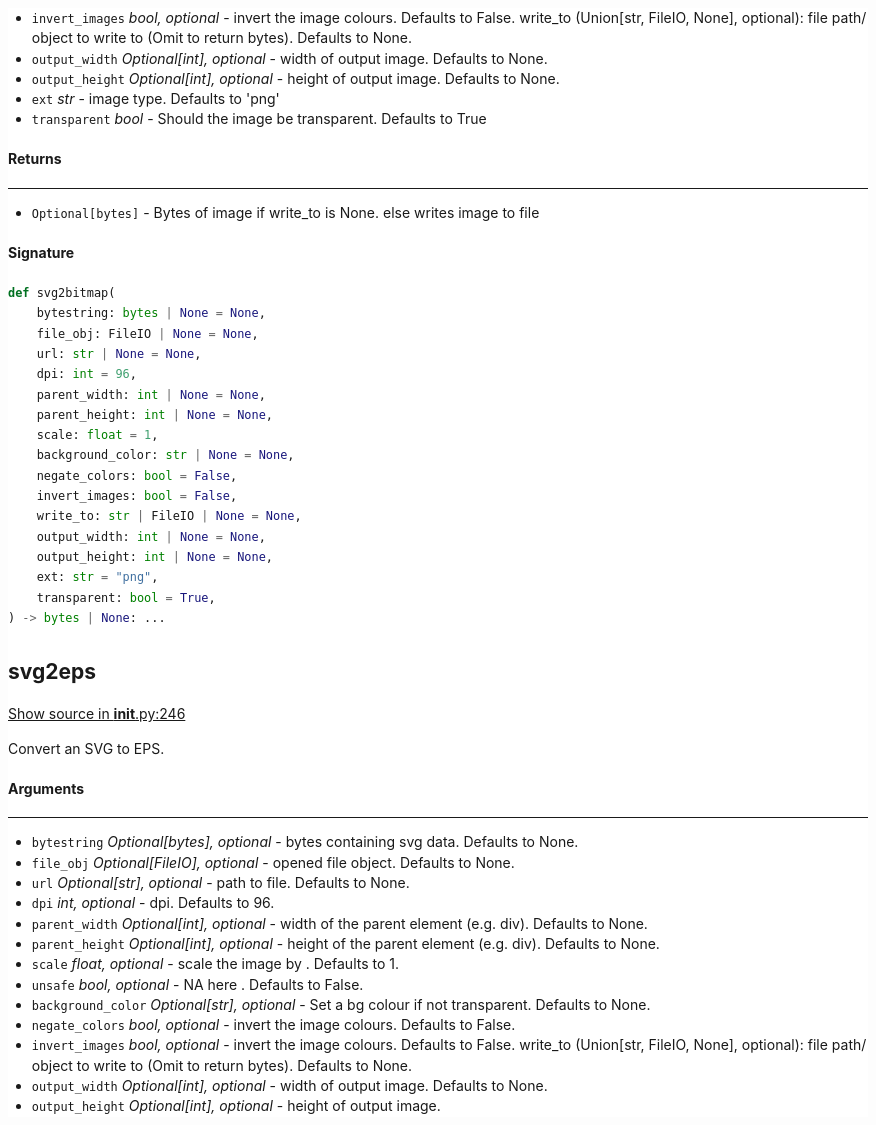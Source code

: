  - `invert_images` *bool, optional* - invert the image colours. Defaults to False.
 write_to (Union[str, FileIO, None], optional): file path/ object to
 write to (Omit to return bytes). Defaults to None.
 - `output_width` *Optional[int], optional* - width of output image. Defaults to None.
 - `output_height` *Optional[int], optional* - height of output image.
 Defaults to None.
 - `ext` *str* - image type. Defaults to 'png'
 - `transparent` *bool* - Should the image be transparent. Defaults to True

#### Returns

-------
 - `Optional[bytes]` - Bytes of image if write_to is None. else writes image
 to file

#### Signature

```python
def svg2bitmap(
    bytestring: bytes | None = None,
    file_obj: FileIO | None = None,
    url: str | None = None,
    dpi: int = 96,
    parent_width: int | None = None,
    parent_height: int | None = None,
    scale: float = 1,
    background_color: str | None = None,
    negate_colors: bool = False,
    invert_images: bool = False,
    write_to: str | FileIO | None = None,
    output_width: int | None = None,
    output_height: int | None = None,
    ext: str = "png",
    transparent: bool = True,
) -> bytes | None: ...
```



## svg2eps

[Show source in __init__.py:246](../../../nocairosvg/__init__.py#L246)

Convert an SVG to EPS.

#### Arguments

----
 - `bytestring` *Optional[bytes], optional* - bytes containing svg data. Defaults to None.
 - `file_obj` *Optional[FileIO], optional* - opened file object. Defaults to None.
 - `url` *Optional[str], optional* - path to file. Defaults to None.
 - `dpi` *int, optional* - dpi. Defaults to 96.
 - `parent_width` *Optional[int], optional* - width of the parent element
 (e.g. div). Defaults to None.
 - `parent_height` *Optional[int], optional* - height of the parent element
 (e.g. div). Defaults to None.
 - `scale` *float, optional* - scale the image by . Defaults to 1.
 - `unsafe` *bool, optional* - NA here . Defaults to False.
 - `background_color` *Optional[str], optional* - Set a bg colour if not
 transparent. Defaults to None.
 - `negate_colors` *bool, optional* - invert the image colours. Defaults to False.
 - `invert_images` *bool, optional* - invert the image colours. Defaults to False.
 write_to (Union[str, FileIO, None], optional): file path/ object to
 write to (Omit to return bytes). Defaults to None.
 - `output_width` *Optional[int], optional* - width of output image. Defaults to None.
 - `output_height` *Optional[int], optional* - height of output image.
